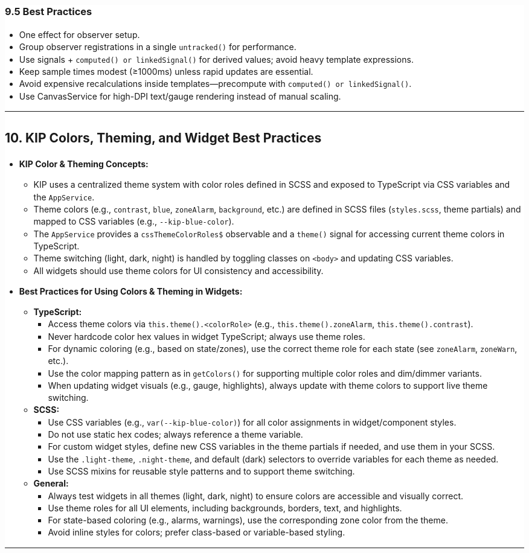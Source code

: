 ### 9.5 Best Practices
- One effect for observer setup.
- Group observer registrations in a single `untracked()` for performance.
- Use signals + `computed() or linkedSignal()` for derived values; avoid heavy template expressions.
- Keep sample times modest (≥1000ms) unless rapid updates are essential.
- Avoid expensive recalculations inside templates—precompute with `computed() or linkedSignal()`.
- Use CanvasService for high-DPI text/gauge rendering instead of manual scaling.
---

## 10. KIP Colors, Theming, and Widget Best Practices

- **KIP Color & Theming Concepts:**
  - KIP uses a centralized theme system with color roles defined in SCSS and exposed to TypeScript via CSS variables and the `AppService`.
  - Theme colors (e.g., `contrast`, `blue`, `zoneAlarm`, `background`, etc.) are defined in SCSS files (`styles.scss`, theme partials) and mapped to CSS variables (e.g., `--kip-blue-color`).
  - The `AppService` provides a `cssThemeColorRoles$` observable and a `theme()` signal for accessing current theme colors in TypeScript.
  - Theme switching (light, dark, night) is handled by toggling classes on `<body>` and updating CSS variables.
  - All widgets should use theme colors for UI consistency and accessibility.

- **Best Practices for Using Colors & Theming in Widgets:**
  - **TypeScript:**
    - Access theme colors via `this.theme().<colorRole>` (e.g., `this.theme().zoneAlarm`, `this.theme().contrast`).
    - Never hardcode color hex values in widget TypeScript; always use theme roles.
    - For dynamic coloring (e.g., based on state/zones), use the correct theme role for each state (see `zoneAlarm`, `zoneWarn`, etc.).
    - Use the color mapping pattern as in `getColors()` for supporting multiple color roles and dim/dimmer variants.
    - When updating widget visuals (e.g., gauge, highlights), always update with theme colors to support live theme switching.
  - **SCSS:**
    - Use CSS variables (e.g., `var(--kip-blue-color)`) for all color assignments in widget/component styles.
    - Do not use static hex codes; always reference a theme variable.
    - For custom widget styles, define new CSS variables in the theme partials if needed, and use them in your SCSS.
    - Use the `.light-theme`, `.night-theme`, and default (dark) selectors to override variables for each theme as needed.
    - Use SCSS mixins for reusable style patterns and to support theme switching.
  - **General:**
    - Always test widgets in all themes (light, dark, night) to ensure colors are accessible and visually correct.
    - Use theme roles for all UI elements, including backgrounds, borders, text, and highlights.
    - For state-based coloring (e.g., alarms, warnings), use the corresponding zone color from the theme.
    - Avoid inline styles for colors; prefer class-based or variable-based styling.
---
